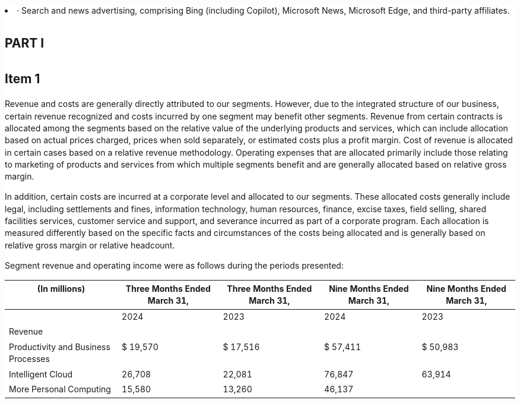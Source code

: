 <li>· Search and news advertising, comprising Bing (including Copilot), Microsoft News, Microsoft Edge, and third-party affiliates.</li>
</ul>
<h2>PART I</h2>
<h2>Item 1</h2>
<p>Revenue and costs are generally directly attributed to our segments. However, due to the integrated structure of our business, certain revenue recognized and costs incurred by one segment may benefit other segments. Revenue from certain contracts is allocated among the segments based on the relative value of the underlying products and services, which can include allocation based on actual prices charged, prices when sold separately, or estimated costs plus a profit margin. Cost of revenue is allocated in certain cases based on a relative revenue methodology. Operating expenses that are allocated primarily include those relating to marketing of products and services from which multiple segments benefit and are generally allocated based on relative gross margin.</p>
<p>In addition, certain costs are incurred at a corporate level and allocated to our segments. These allocated costs generally include legal, including settlements and fines, information technology, human resources, finance, excise taxes, field selling, shared facilities services, customer service and support, and severance incurred as part of a corporate program. Each allocation is measured differently based on the specific facts and circumstances of the costs being allocated and is generally based on relative gross margin or relative headcount.</p>
<p>Segment revenue and operating income were as follows during the periods presented:</p>
<table>
<thead>
<tr>
<th>(In millions)</th>
<th>Three Months Ended March 31,</th>
<th>Three Months Ended March 31,</th>
<th>Nine Months Ended March 31,</th>
<th>Nine Months Ended March 31,</th>
</tr>
</thead>
<tbody>
<tr>
<td></td>
<td>2024</td>
<td>2023</td>
<td>2024</td>
<td>2023</td>
</tr>
<tr>
<td>Revenue</td>
<td></td>
<td></td>
<td></td>
<td></td>
</tr>
<tr>
<td>Productivity and Business Processes</td>
<td>$ 19,570</td>
<td>$ 17,516</td>
<td>$ 57,411</td>
<td>$ 50,983</td>
</tr>
<tr>
<td>Intelligent Cloud</td>
<td>26,708</td>
<td>22,081</td>
<td>76,847</td>
<td>63,914</td>
</tr>
<tr>
<td>More Personal Computing</td>
<td>15,580</td>
<td>13,260</td>
<td>46,137</td>